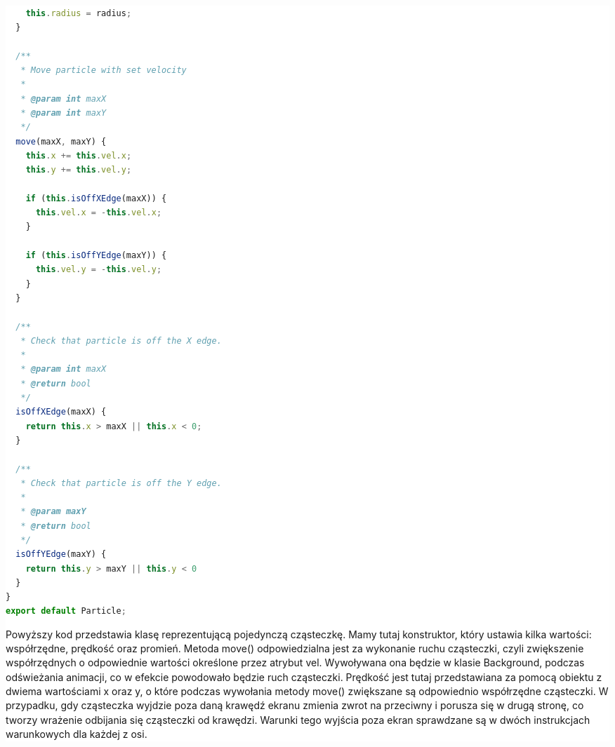 ```javascript
    this.radius = radius;
  }
  
  /**
   * Move particle with set velocity
   *
   * @param int maxX
   * @param int maxY
   */
  move(maxX, maxY) {
    this.x += this.vel.x;
    this.y += this.vel.y;
    
    if (this.isOffXEdge(maxX)) {
      this.vel.x = -this.vel.x;
    }
    
    if (this.isOffYEdge(maxY)) {
      this.vel.y = -this.vel.y;
    }
  }
  
  /**
   * Check that particle is off the X edge.
   *
   * @param int maxX
   * @return bool
   */
  isOffXEdge(maxX) {
    return this.x > maxX || this.x < 0;
  }
  
  /**
   * Check that particle is off the Y edge.
   *
   * @param maxY
   * @return bool
   */
  isOffYEdge(maxY) {
    return this.y > maxY || this.y < 0
  }
}
export default Particle;
```

Powyższy kod przedstawia klasę reprezentującą pojedynczą cząsteczkę. Mamy tutaj konstruktor, który ustawia kilka wartości: współrzędne, prędkość oraz promień. Metoda move() odpowiedzialna jest za wykonanie ruchu cząsteczki, czyli zwiększenie współrzędnych o odpowiednie wartości określone przez atrybut vel. Wywoływana ona będzie w klasie Background, podczas odświeżania animacji, co w efekcie powodowało będzie ruch cząsteczki. Prędkość jest tutaj przedstawiana za pomocą obiektu z dwiema wartościami x oraz y, o które podczas wywołania metody move() zwiększane są odpowiednio współrzędne cząsteczki. W przypadku, gdy cząsteczka wyjdzie poza daną krawędź ekranu zmienia zwrot na przeciwny i porusza się  w drugą stronę, co tworzy wrażenie odbijania się cząsteczki od krawędzi. Warunki tego wyjścia poza ekran sprawdzane są w dwóch instrukcjach warunkowych dla każdej z osi.
